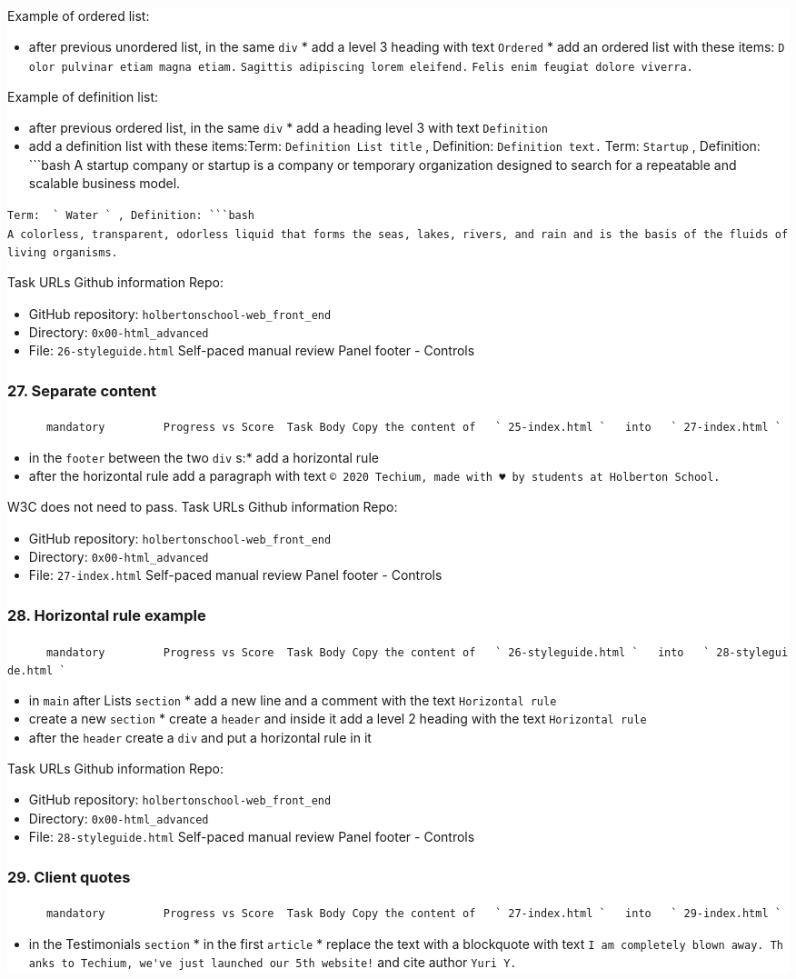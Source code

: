 


Example of ordered list:
* after previous unordered list, in the same  ` div ` * add a level 3 heading with text  ` Ordered ` * add an ordered list with these items: ` Dolor pulvinar etiam magna etiam. `  ` Sagittis adipiscing lorem eleifend. `  ` Felis enim feugiat dolore viverra. ` 


Example of definition list:
* after previous ordered list, in the same  ` div ` * add a heading level 3 with text  ` Definition ` 
* add a definition list with these items:Term:  ` Definition List title ` , Definition:  ` Definition text. ` Term:  ` Startup ` , Definition: ```bash
A startup company or startup is a company or temporary organization designed to search for a repeatable and scalable business model.
```
Term:  ` Water ` , Definition: ```bash
A colorless, transparent, odorless liquid that forms the seas, lakes, rivers, and rain and is the basis of the fluids of living organisms.
```


 Task URLs  Github information Repo:
* GitHub repository:  ` holbertonschool-web_front_end ` 
* Directory:  ` 0x00-html_advanced ` 
* File:  ` 26-styleguide.html ` 
 Self-paced manual review  Panel footer - Controls 
### 27. Separate content
          mandatory         Progress vs Score  Task Body Copy the content of   ` 25-index.html `   into   ` 27-index.html ` 
* in the  ` footer `  between the two  ` div ` s:* add a horizontal rule
* after the horizontal rule add a paragraph with text  ` © 2020 Techium, made with ♥ by students at Holberton School. ` 

W3C does not need to pass.
 Task URLs  Github information Repo:
* GitHub repository:  ` holbertonschool-web_front_end ` 
* Directory:  ` 0x00-html_advanced ` 
* File:  ` 27-index.html ` 
 Self-paced manual review  Panel footer - Controls 
### 28. Horizontal rule example
          mandatory         Progress vs Score  Task Body Copy the content of   ` 26-styleguide.html `   into   ` 28-styleguide.html ` 
* in  ` main `  after Lists  ` section ` * add a new line and a comment with the text  ` Horizontal rule ` 
* create a new  ` section ` * create a  ` header `  and inside it add a level 2 heading with the text  ` Horizontal rule ` 
* after the  ` header `  create a  ` div `  and put a horizontal rule in it


 Task URLs  Github information Repo:
* GitHub repository:  ` holbertonschool-web_front_end ` 
* Directory:  ` 0x00-html_advanced ` 
* File:  ` 28-styleguide.html ` 
 Self-paced manual review  Panel footer - Controls 
### 29. Client quotes
          mandatory         Progress vs Score  Task Body Copy the content of   ` 27-index.html `   into   ` 29-index.html ` 
* in the Testimonials  ` section ` * in the first  ` article ` * replace the text with a blockquote with text  ` I am completely blown away. Thanks to Techium, we've just launched our 5th website! `  and cite author  ` Yuri Y. ` 
